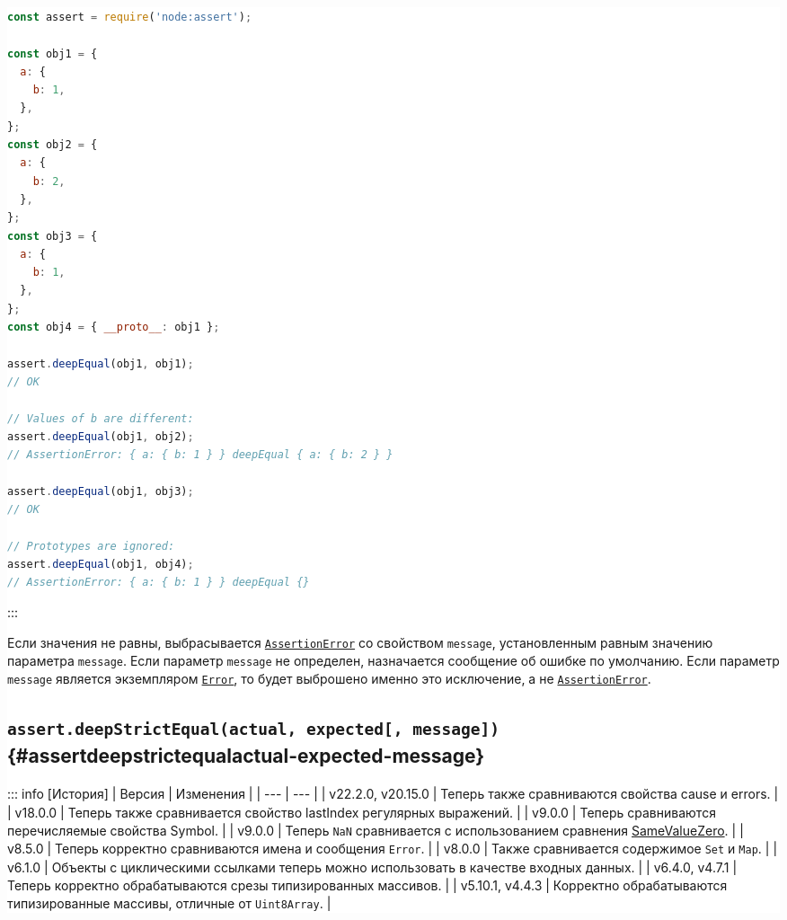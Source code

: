 ```js [CJS]
const assert = require('node:assert');

const obj1 = {
  a: {
    b: 1,
  },
};
const obj2 = {
  a: {
    b: 2,
  },
};
const obj3 = {
  a: {
    b: 1,
  },
};
const obj4 = { __proto__: obj1 };

assert.deepEqual(obj1, obj1);
// OK

// Values of b are different:
assert.deepEqual(obj1, obj2);
// AssertionError: { a: { b: 1 } } deepEqual { a: { b: 2 } }

assert.deepEqual(obj1, obj3);
// OK

// Prototypes are ignored:
assert.deepEqual(obj1, obj4);
// AssertionError: { a: { b: 1 } } deepEqual {}
```
:::

Если значения не равны, выбрасывается [`AssertionError`](/ru/nodejs/api/assert#class-assertassertionerror) со свойством `message`, установленным равным значению параметра `message`. Если параметр `message` не определен, назначается сообщение об ошибке по умолчанию. Если параметр `message` является экземпляром [`Error`](/ru/nodejs/api/errors#class-error), то будет выброшено именно это исключение, а не [`AssertionError`](/ru/nodejs/api/assert#class-assertassertionerror).


## `assert.deepStrictEqual(actual, expected[, message])` {#assertdeepstrictequalactual-expected-message}

::: info [История]
| Версия | Изменения |
| --- | --- |
| v22.2.0, v20.15.0 | Теперь также сравниваются свойства cause и errors. |
| v18.0.0 | Теперь также сравнивается свойство lastIndex регулярных выражений. |
| v9.0.0 | Теперь сравниваются перечисляемые свойства Symbol. |
| v9.0.0 | Теперь `NaN` сравнивается с использованием сравнения [SameValueZero](https://tc39.github.io/ecma262/#sec-samevaluezero). |
| v8.5.0 | Теперь корректно сравниваются имена и сообщения `Error`. |
| v8.0.0 | Также сравнивается содержимое `Set` и `Map`. |
| v6.1.0 | Объекты с циклическими ссылками теперь можно использовать в качестве входных данных. |
| v6.4.0, v4.7.1 | Теперь корректно обрабатываются срезы типизированных массивов. |
| v5.10.1, v4.4.3 | Корректно обрабатываются типизированные массивы, отличные от `Uint8Array`. |